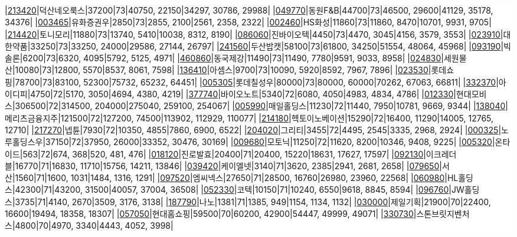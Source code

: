 |[213420](https://finance.daum.net/quotes/A213420)|덕산네오룩스|37200|73|40750, 22150|34297, 30786, 29988|
|[049770](https://finance.daum.net/quotes/A049770)|동원F&B|44700|73|46500, 29600|41129, 35178, 34376|
|[003465](https://finance.daum.net/quotes/A003465)|유화증권우|2850|73|2855, 2100|2561, 2358, 2322|
|[002460](https://finance.daum.net/quotes/A002460)|HS화성|11860|73|11860, 8470|10701, 9931, 9705|
|[214420](https://finance.daum.net/quotes/A214420)|토니모리|11880|73|13740, 5410|10038, 8312, 8190|
|[086060](https://finance.daum.net/quotes/A086060)|진바이오텍|4450|73|4470, 3045|4156, 3579, 3553|
|[023910](https://finance.daum.net/quotes/A023910)|대한약품|33250|73|33250, 24000|29586, 27144, 26797|
|[241560](https://finance.daum.net/quotes/A241560)|두산밥캣|58100|73|61800, 34250|51554, 48064, 45968|
|[093190](https://finance.daum.net/quotes/A093190)|빅솔론|6200|73|6320, 4095|5792, 5125, 4971|
|[460860](https://finance.daum.net/quotes/A460860)|동국제강|11490|73|11490, 7780|9591, 9033, 8958|
|[024830](https://finance.daum.net/quotes/A024830)|세원물산|10080|73|12800, 5570|8537, 8061, 7598|
|[136410](https://finance.daum.net/quotes/A136410)|아셈스|9700|73|10090, 5920|8592, 7967, 7896|
|[023530](https://finance.daum.net/quotes/A023530)|롯데쇼핑|78700|73|83100, 52300|75732, 65232, 64451|
|[005305](https://finance.daum.net/quotes/A005305)|롯데칠성우|80000|73|80000, 60000|70262, 67063, 66811|
|[332370](https://finance.daum.net/quotes/A332370)|아이디피|4750|72|5170, 3050|4694, 4380, 4219|
|[377740](https://finance.daum.net/quotes/A377740)|바이오노트|5340|72|6080, 4050|4983, 4834, 4786|
|[012330](https://finance.daum.net/quotes/A012330)|현대모비스|306500|72|314500, 204000|275040, 259100, 254067|
|[005990](https://finance.daum.net/quotes/A005990)|매일홀딩스|11230|72|11440, 7950|10781, 9669, 9344|
|[138040](https://finance.daum.net/quotes/A138040)|메리츠금융지주|121500|72|127200, 74500|113902, 112929, 110077|
|[214180](https://finance.daum.net/quotes/A214180)|헥토이노베이션|15290|72|16400, 11290|14005, 12765, 12710|
|[217270](https://finance.daum.net/quotes/A217270)|넵튠|7930|72|10350, 4855|7860, 6900, 6522|
|[204020](https://finance.daum.net/quotes/A204020)|그리티|3455|72|4495, 2545|3335, 2968, 2924|
|[000325](https://finance.daum.net/quotes/A000325)|노루홀딩스우|37150|72|37950, 26000|33352, 30476, 30169|
|[009680](https://finance.daum.net/quotes/A009680)|모토닉|11250|72|11620, 8200|10346, 9408, 9225|
|[005320](https://finance.daum.net/quotes/A005320)|온타이드|563|72|674, 368|520, 481, 476|
|[018120](https://finance.daum.net/quotes/A018120)|진로발효|20400|71|20400, 15220|18631, 17627, 17597|
|[092130](https://finance.daum.net/quotes/A092130)|이크레더블|16770|71|16830, 11710|15756, 14211, 13846|
|[039420](https://finance.daum.net/quotes/A039420)|케이엘넷|3140|71|3620, 2385|2941, 2681, 2658|
|[079650](https://finance.daum.net/quotes/A079650)|서산|1560|71|1600, 1031|1484, 1316, 1291|
|[097520](https://finance.daum.net/quotes/A097520)|엠씨넥스|27650|71|28500, 16760|26980, 23960, 22568|
|[060980](https://finance.daum.net/quotes/A060980)|HL홀딩스|42300|71|43200, 31500|40057, 37004, 36508|
|[052330](https://finance.daum.net/quotes/A052330)|코텍|10150|71|10240, 6550|9618, 8845, 8594|
|[096760](https://finance.daum.net/quotes/A096760)|JW홀딩스|3735|71|4140, 2670|3509, 3176, 3138|
|[187790](https://finance.daum.net/quotes/A187790)|나노|1381|71|1385, 949|1154, 1134, 1132|
|[030000](https://finance.daum.net/quotes/A030000)|제일기획|21900|70|22400, 16600|19494, 18358, 18307|
|[057050](https://finance.daum.net/quotes/A057050)|현대홈쇼핑|59500|70|60200, 42900|54447, 49999, 49071|
|[330730](https://finance.daum.net/quotes/A330730)|스톤브릿지벤처스|4800|70|4970, 3340|4443, 4052, 3998|